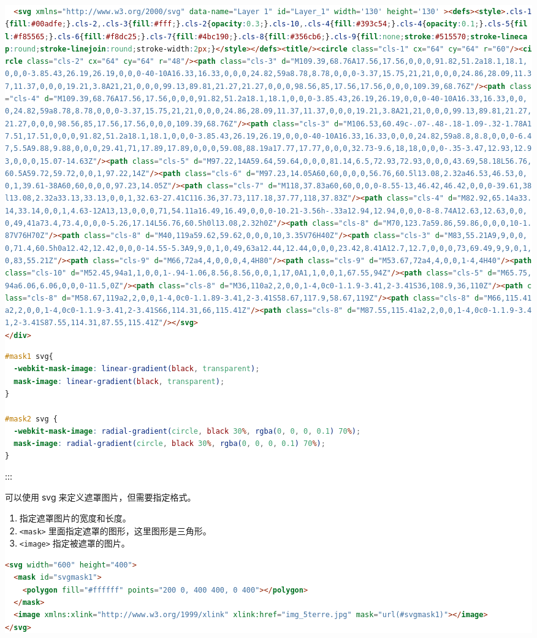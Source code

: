 ```html
  <svg xmlns="http://www.w3.org/2000/svg" data-name="Layer 1" id="Layer_1" width='130' height='130' ><defs><style>.cls-1{fill:#00adfe;}.cls-2,.cls-3{fill:#fff;}.cls-2{opacity:0.3;}.cls-10,.cls-4{fill:#393c54;}.cls-4{opacity:0.1;}.cls-5{fill:#f85565;}.cls-6{fill:#f8dc25;}.cls-7{fill:#4bc190;}.cls-8{fill:#356cb6;}.cls-9{fill:none;stroke:#515570;stroke-linecap:round;stroke-linejoin:round;stroke-width:2px;}</style></defs><title/><circle class="cls-1" cx="64" cy="64" r="60"/><circle class="cls-2" cx="64" cy="64" r="48"/><path class="cls-3" d="M109.39,68.76A17.56,17.56,0,0,0,91.82,51.2a18.1,18.1,0,0,0-3.85.43,26.19,26.19,0,0,0-40-10A16.33,16.33,0,0,0,24.82,59a8.78,8.78,0,0,0-3.37,15.75,21,21,0,0,0,24.86,28.09,11.37,11.37,0,0,0,19.21,3.8A21,21,0,0,0,99.13,89.81,21.27,21.27,0,0,0,98.56,85,17.56,17.56,0,0,0,109.39,68.76Z"/><path class="cls-4" d="M109.39,68.76A17.56,17.56,0,0,0,91.82,51.2a18.1,18.1,0,0,0-3.85.43,26.19,26.19,0,0,0-40-10A16.33,16.33,0,0,0,24.82,59a8.78,8.78,0,0,0-3.37,15.75,21,21,0,0,0,24.86,28.09,11.37,11.37,0,0,0,19.21,3.8A21,21,0,0,0,99.13,89.81,21.27,21.27,0,0,0,98.56,85,17.56,17.56,0,0,0,109.39,68.76Z"/><path class="cls-3" d="M106.53,60.49c-.07-.48-.18-1.09-.32-1.78A17.51,17.51,0,0,0,91.82,51.2a18.1,18.1,0,0,0-3.85.43,26.19,26.19,0,0,0-40-10A16.33,16.33,0,0,0,24.82,59a8.8,8.8,0,0,0-6.47,5.5A9.88,9.88,0,0,0,29.41,71,17.89,17.89,0,0,0,59.08,88.19a17.77,17.77,0,0,0,32.73-9.6,18,18,0,0,0-.35-3.47,12.93,12.93,0,0,0,15.07-14.63Z"/><path class="cls-5" d="M97.22,14A59.64,59.64,0,0,0,81.14,6.5,72.93,72.93,0,0,0,43.69,58.18L56.76,60.5A59.72,59.72,0,0,1,97.22,14Z"/><path class="cls-6" d="M97.23,14.05A60,60,0,0,0,56.76,60.5l13.08,2.32a46.53,46.53,0,0,1,39.61-38A60,60,0,0,0,97.23,14.05Z"/><path class="cls-7" d="M118,37.83a60,60,0,0,0-8.55-13,46.42,46.42,0,0,0-39.61,38l13.08,2.32a33.13,33.13,0,0,1,32.63-27.41C116.36,37.73,117.18,37.77,118,37.83Z"/><path class="cls-4" d="M82.92,65.14a33.14,33.14,0,0,1,4.63-12A13,13,0,0,0,71,54.11a16.49,16.49,0,0,0-10.21-3.56h-.33a12.94,12.94,0,0,0-8-8.74A12.63,12.63,0,0,0,49,41a73.4,73.4,0,0,0-5.26,17.14L56.76,60.5h0l13.08,2.32h0Z"/><path class="cls-8" d="M70,123.7a59.86,59.86,0,0,0,10-1.87V76H70Z"/><path class="cls-8" d="M40,119a59.62,59.62,0,0,0,10,3.35V76H40Z"/><path class="cls-3" d="M83,55.21A9,9,0,0,0,71.4,60.5h0a12.42,12.42,0,0,0-14.55-5.3A9,9,0,1,0,49,63a12.44,12.44,0,0,0,23.42,8.41A12.7,12.7,0,0,0,73,69.49,9,9,0,1,0,83,55.21Z"/><path class="cls-9" d="M66,72a4,4,0,0,0,4,4H80"/><path class="cls-9" d="M53.67,72a4,4,0,0,1-4,4H40"/><path class="cls-10" d="M52.45,94a1,1,0,0,1-.94-1.06,8.56,8.56,0,0,1,17,0A1,1,0,0,1,67.55,94Z"/><path class="cls-5" d="M65.75,94a6.06,6.06,0,0,0-11.5,0Z"/><path class="cls-8" d="M36,110a2,2,0,0,1-4,0c0-1.1.9-3.41,2-3.41S36,108.9,36,110Z"/><path class="cls-8" d="M58.67,119a2,2,0,0,1-4,0c0-1.1.89-3.41,2-3.41S58.67,117.9,58.67,119Z"/><path class="cls-8" d="M66,115.41a2,2,0,0,1-4,0c0-1.1.9-3.41,2-3.41S66,114.31,66,115.41Z"/><path class="cls-8" d="M87.55,115.41a2,2,0,0,1-4,0c0-1.1.9-3.41,2-3.41S87.55,114.31,87.55,115.41Z"/></svg>
</div>
```

```css
#mask1 svg{
  -webkit-mask-image: linear-gradient(black, transparent);
  mask-image: linear-gradient(black, transparent);
}

#mask2 svg {
  -webkit-mask-image: radial-gradient(circle, black 30%, rgba(0, 0, 0, 0.1) 70%);
  mask-image: radial-gradient(circle, black 30%, rgba(0, 0, 0, 0.1) 70%);
}
```

:::

可以使用 svg 来定义遮罩图片，但需要指定格式。

1. 指定遮罩图片的宽度和长度。
2. `<mask>` 里面指定遮罩的图形，这里图形是三角形。
3. `<image>` 指定被遮罩的图片。

```html
<svg width="600" height="400">
  <mask id="svgmask1">
    <polygon fill="#ffffff" points="200 0, 400 400, 0 400"></polygon>
  </mask>
  <image xmlns:xlink="http://www.w3.org/1999/xlink" xlink:href="img_5terre.jpg" mask="url(#svgmask1)"></image>
</svg>
```



